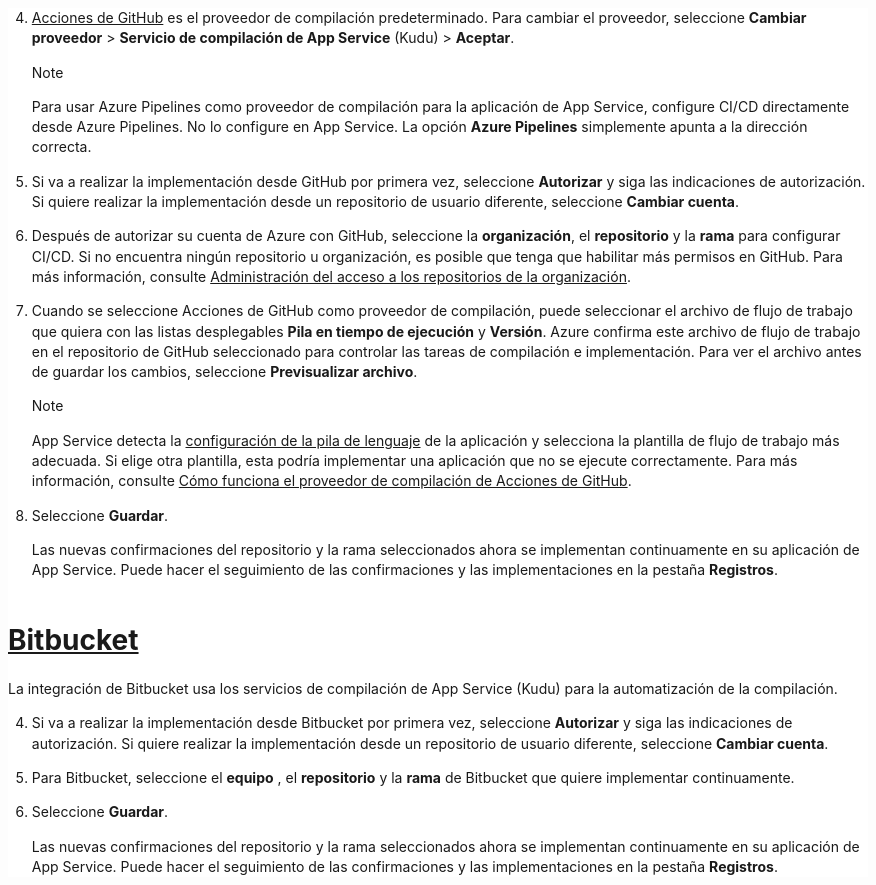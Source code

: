 4. [Acciones de GitHub](#how-the-github-actions-build-provider-works) es el proveedor de compilación predeterminado. Para cambiar el proveedor, seleccione **Cambiar proveedor** > **Servicio de compilación de App Service** (Kudu) > **Aceptar**.

    > [!NOTE]
    > Para usar Azure Pipelines como proveedor de compilación para la aplicación de App Service, configure CI/CD directamente desde Azure Pipelines. No lo configure en App Service. La opción **Azure Pipelines** simplemente apunta a la dirección correcta.

1. Si va a realizar la implementación desde GitHub por primera vez, seleccione **Autorizar** y siga las indicaciones de autorización. Si quiere realizar la implementación desde un repositorio de usuario diferente, seleccione **Cambiar cuenta**.

1. Después de autorizar su cuenta de Azure con GitHub, seleccione la **organización**, el **repositorio** y la **rama** para configurar CI/CD. Si no encuentra ningún repositorio u organización, es posible que tenga que habilitar más permisos en GitHub. Para más información, consulte [Administración del acceso a los repositorios de la organización](https://docs.github.com/organizations/managing-access-to-your-organizations-repositories).

1. Cuando se seleccione Acciones de GitHub como proveedor de compilación, puede seleccionar el archivo de flujo de trabajo que quiera con las listas desplegables **Pila en tiempo de ejecución** y **Versión**. Azure confirma este archivo de flujo de trabajo en el repositorio de GitHub seleccionado para controlar las tareas de compilación e implementación. Para ver el archivo antes de guardar los cambios, seleccione **Previsualizar archivo**.

    > [!NOTE]
    > App Service detecta la [configuración de la pila de lenguaje](configure-common.md#configure-language-stack-settings) de la aplicación y selecciona la plantilla de flujo de trabajo más adecuada. Si elige otra plantilla, esta podría implementar una aplicación que no se ejecute correctamente. Para más información, consulte [Cómo funciona el proveedor de compilación de Acciones de GitHub](#how-the-github-actions-build-provider-works).

1. Seleccione **Guardar**.
   
    Las nuevas confirmaciones del repositorio y la rama seleccionados ahora se implementan continuamente en su aplicación de App Service. Puede hacer el seguimiento de las confirmaciones y las implementaciones en la pestaña **Registros**.

# <a name="bitbucket"></a>[Bitbucket](#tab/bitbucket)

La integración de Bitbucket usa los servicios de compilación de App Service (Kudu) para la automatización de la compilación.

4. Si va a realizar la implementación desde Bitbucket por primera vez, seleccione **Autorizar** y siga las indicaciones de autorización. Si quiere realizar la implementación desde un repositorio de usuario diferente, seleccione **Cambiar cuenta**.

1. Para Bitbucket, seleccione el **equipo** , el **repositorio**  y la **rama**  de Bitbucket que quiere implementar continuamente.

1. Seleccione **Guardar**.
   
    Las nuevas confirmaciones del repositorio y la rama seleccionados ahora se implementan continuamente en su aplicación de App Service. Puede hacer el seguimiento de las confirmaciones y las implementaciones en la pestaña **Registros**.
   